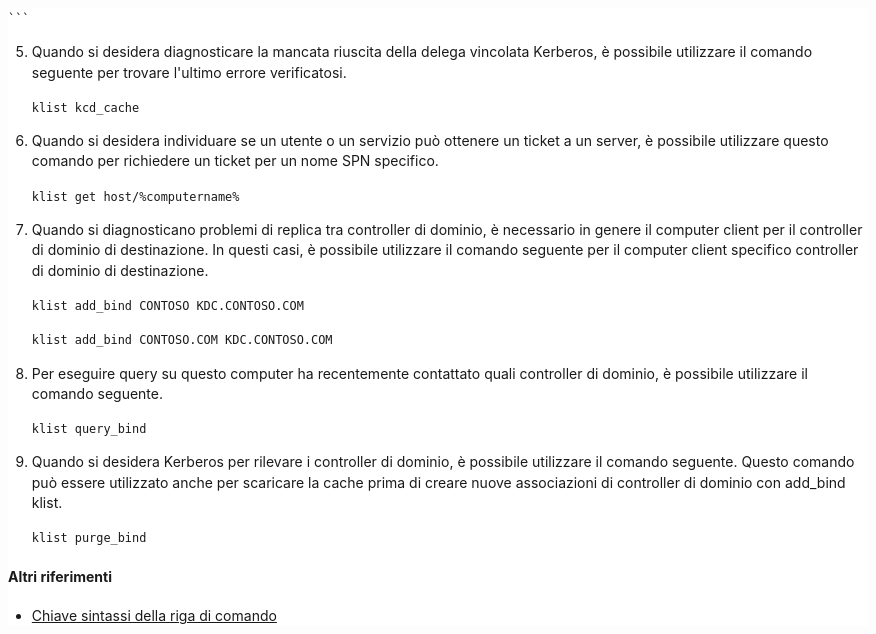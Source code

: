     ```  
5.  Quando si desidera diagnosticare la mancata riuscita della delega vincolata Kerberos, è possibile utilizzare il comando seguente per trovare l'ultimo errore verificatosi.  
    ```
    klist kcd_cache
    ```  
6.  Quando si desidera individuare se un utente o un servizio può ottenere un ticket a un server, è possibile utilizzare questo comando per richiedere un ticket per un nome SPN specifico.  
    ```
    klist get host/%computername%
    ```  
7.  Quando si diagnosticano problemi di replica tra controller di dominio, è necessario in genere il computer client per il controller di dominio di destinazione. In questi casi, è possibile utilizzare il comando seguente per il computer client specifico controller di dominio di destinazione.  
    ```
    klist add_bind CONTOSO KDC.CONTOSO.COM
    
    ```  
    ```
    klist add_bind CONTOSO.COM KDC.CONTOSO.COM
    ```  
8.  Per eseguire query su questo computer ha recentemente contattato quali controller di dominio, è possibile utilizzare il comando seguente.  
    ```
    klist query_bind
    ```  
9.  Quando si desidera Kerberos per rilevare i controller di dominio, è possibile utilizzare il comando seguente. Questo comando può essere utilizzato anche per scaricare la cache prima di creare nuove associazioni di controller di dominio con add_bind klist.  
    ```
    klist purge_bind
    ```

#### <a name="additional-references"></a>Altri riferimenti

-   [Chiave sintassi della riga di comando](command-line-syntax-key.md)